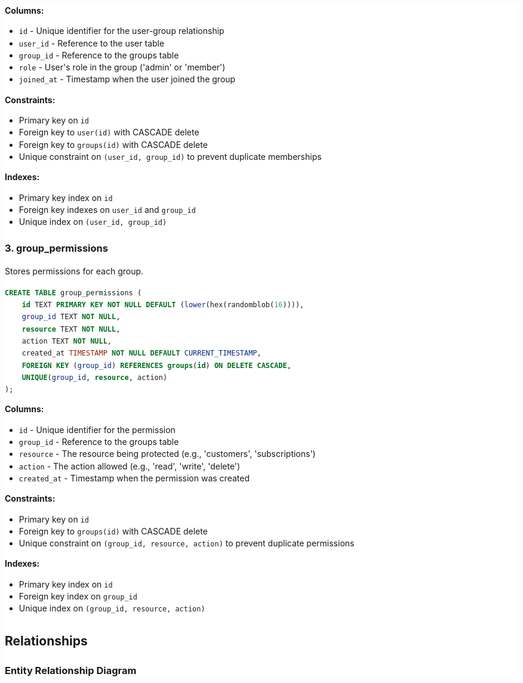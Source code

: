 **Columns:**
- `id` - Unique identifier for the user-group relationship
- `user_id` - Reference to the user table
- `group_id` - Reference to the groups table
- `role` - User's role in the group ('admin' or 'member')
- `joined_at` - Timestamp when the user joined the group

**Constraints:**
- Primary key on `id`
- Foreign key to `user(id)` with CASCADE delete
- Foreign key to `groups(id)` with CASCADE delete
- Unique constraint on `(user_id, group_id)` to prevent duplicate memberships

**Indexes:**
- Primary key index on `id`
- Foreign key indexes on `user_id` and `group_id`
- Unique index on `(user_id, group_id)`

### 3. group_permissions

Stores permissions for each group.

```sql
CREATE TABLE group_permissions (
    id TEXT PRIMARY KEY NOT NULL DEFAULT (lower(hex(randomblob(16)))),
    group_id TEXT NOT NULL,
    resource TEXT NOT NULL,
    action TEXT NOT NULL,
    created_at TIMESTAMP NOT NULL DEFAULT CURRENT_TIMESTAMP,
    FOREIGN KEY (group_id) REFERENCES groups(id) ON DELETE CASCADE,
    UNIQUE(group_id, resource, action)
);
```

**Columns:**
- `id` - Unique identifier for the permission
- `group_id` - Reference to the groups table
- `resource` - The resource being protected (e.g., 'customers', 'subscriptions')
- `action` - The action allowed (e.g., 'read', 'write', 'delete')
- `created_at` - Timestamp when the permission was created

**Constraints:**
- Primary key on `id`
- Foreign key to `groups(id)` with CASCADE delete
- Unique constraint on `(group_id, resource, action)` to prevent duplicate permissions

**Indexes:**
- Primary key index on `id`
- Foreign key index on `group_id`
- Unique index on `(group_id, resource, action)`

## Relationships

### Entity Relationship Diagram
